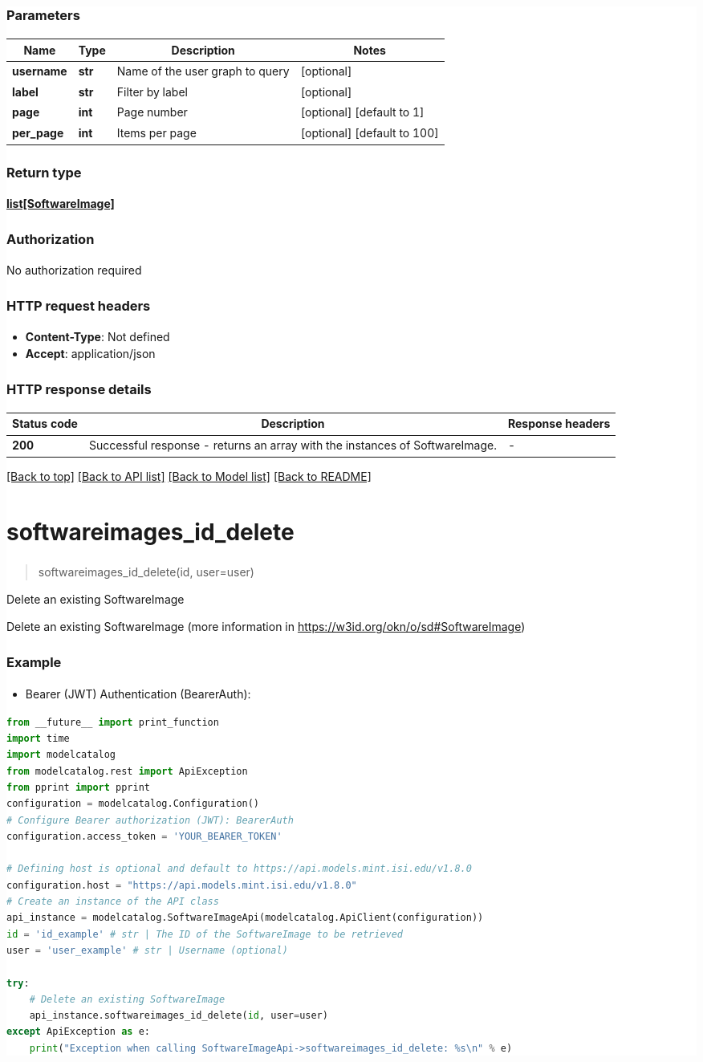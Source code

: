 ### Parameters

Name | Type | Description  | Notes
------------- | ------------- | ------------- | -------------
 **username** | **str**| Name of the user graph to query | [optional] 
 **label** | **str**| Filter by label | [optional] 
 **page** | **int**| Page number | [optional] [default to 1]
 **per_page** | **int**| Items per page | [optional] [default to 100]

### Return type

[**list[SoftwareImage]**](SoftwareImage.md)

### Authorization

No authorization required

### HTTP request headers

 - **Content-Type**: Not defined
 - **Accept**: application/json

### HTTP response details
| Status code | Description | Response headers |
|-------------|-------------|------------------|
**200** | Successful response - returns an array with the instances of SoftwareImage. |  -  |

[[Back to top]](#) [[Back to API list]](../#documentation-for-api-endpoints) [[Back to Model list]](../#documentation-for-models) [[Back to README]](../)

# **softwareimages_id_delete**
> softwareimages_id_delete(id, user=user)

Delete an existing SoftwareImage

Delete an existing SoftwareImage (more information in https://w3id.org/okn/o/sd#SoftwareImage)

### Example

* Bearer (JWT) Authentication (BearerAuth):
```python
from __future__ import print_function
import time
import modelcatalog
from modelcatalog.rest import ApiException
from pprint import pprint
configuration = modelcatalog.Configuration()
# Configure Bearer authorization (JWT): BearerAuth
configuration.access_token = 'YOUR_BEARER_TOKEN'

# Defining host is optional and default to https://api.models.mint.isi.edu/v1.8.0
configuration.host = "https://api.models.mint.isi.edu/v1.8.0"
# Create an instance of the API class
api_instance = modelcatalog.SoftwareImageApi(modelcatalog.ApiClient(configuration))
id = 'id_example' # str | The ID of the SoftwareImage to be retrieved
user = 'user_example' # str | Username (optional)

try:
    # Delete an existing SoftwareImage
    api_instance.softwareimages_id_delete(id, user=user)
except ApiException as e:
    print("Exception when calling SoftwareImageApi->softwareimages_id_delete: %s\n" % e)
```
